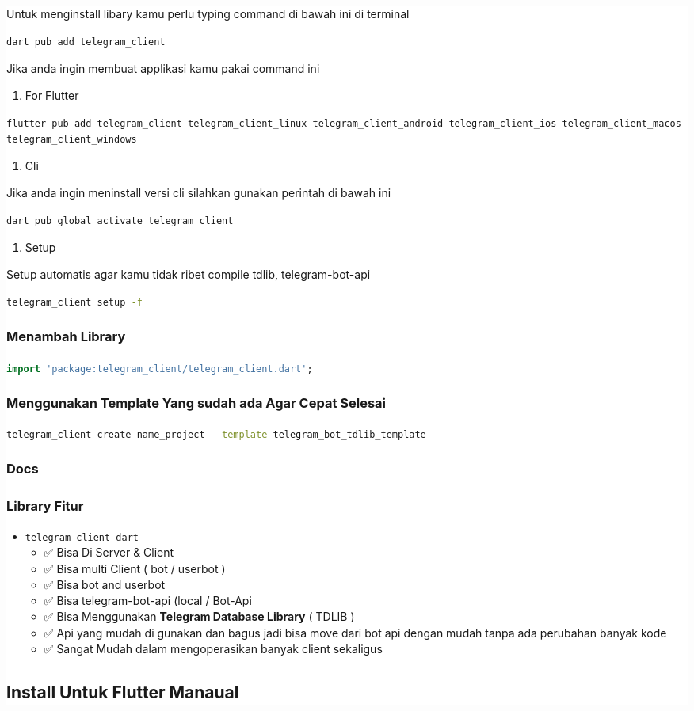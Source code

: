   Untuk menginstall libary kamu perlu typing command di bawah ini di terminal

```bash
dart pub add telegram_client
```
   
  Jika anda ingin membuat applikasi kamu pakai command ini

1. For Flutter
```bash
flutter pub add telegram_client telegram_client_linux telegram_client_android telegram_client_ios telegram_client_macos telegram_client_windows
```

1. Cli
   
  Jika anda ingin meninstall versi cli silahkan gunakan perintah di bawah ini

```bash
dart pub global activate telegram_client
```

1. Setup

Setup automatis agar kamu tidak ribet compile tdlib, telegram-bot-api

```bash
telegram_client setup -f
```

### Menambah Library

```dart
import 'package:telegram_client/telegram_client.dart';
```

### Menggunakan Template Yang sudah ada Agar Cepat Selesai

```bash
telegram_client create name_project --template telegram_bot_tdlib_template
```

### Docs

### Library Fitur
- ```telegram client dart```
    - ✅️ Bisa Di Server & Client
    - ✅️ Bisa multi Client ( bot / userbot ) 
    - ✅️ Bisa bot and userbot
    - ✅️ Bisa telegram-bot-api (local / [Bot-Api](https://core.telegram.org/bots/api#recent-changes)
    - ✅️ Bisa Menggunakan **Telegram Database Library** ( [TDLIB](https://github.com/tdlib/td) )
    - ✅️ Api yang mudah di gunakan dan bagus jadi bisa move dari bot api dengan mudah tanpa ada perubahan banyak kode
    - ✅️ Sangat Mudah dalam mengoperasikan banyak client sekaligus

## Install Untuk Flutter Manaual
